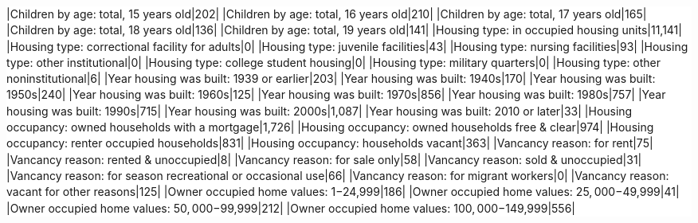 |Children by age: total, 15 years old|202|
|Children by age: total, 16 years old|210|
|Children by age: total, 17 years old|165|
|Children by age: total, 18 years old|136|
|Children by age: total, 19 years old|141|
|Housing type: in occupied housing units|11,141|
|Housing type: correctional facility for adults|0|
|Housing type: juvenile facilities|43|
|Housing type: nursing facilities|93|
|Housing type: other institutional|0|
|Housing type: college student housing|0|
|Housing type: military quarters|0|
|Housing type: other noninstitutional|6|
|Year housing was built: 1939 or earlier|203|
|Year housing was built: 1940s|170|
|Year housing was built: 1950s|240|
|Year housing was built: 1960s|125|
|Year housing was built: 1970s|856|
|Year housing was built: 1980s|757|
|Year housing was built: 1990s|715|
|Year housing was built: 2000s|1,087|
|Year housing was built: 2010 or later|33|
|Housing occupancy: owned households with a mortgage|1,726|
|Housing occupancy: owned households free & clear|974|
|Housing occupancy: renter occupied households|831|
|Housing occupancy: households vacant|363|
|Vancancy reason: for rent|75|
|Vancancy reason: rented & unoccupied|8|
|Vancancy reason: for sale only|58|
|Vancancy reason: sold & unoccupied|31|
|Vancancy reason: for season recreational or occasional use|66|
|Vancancy reason: for migrant workers|0|
|Vancancy reason: vacant for other reasons|125|
|Owner occupied home values: $1-$24,999|186|
|Owner occupied home values: $25,000-$49,999|41|
|Owner occupied home values: $50,000-$99,999|212|
|Owner occupied home values: $100,000-$149,999|556|